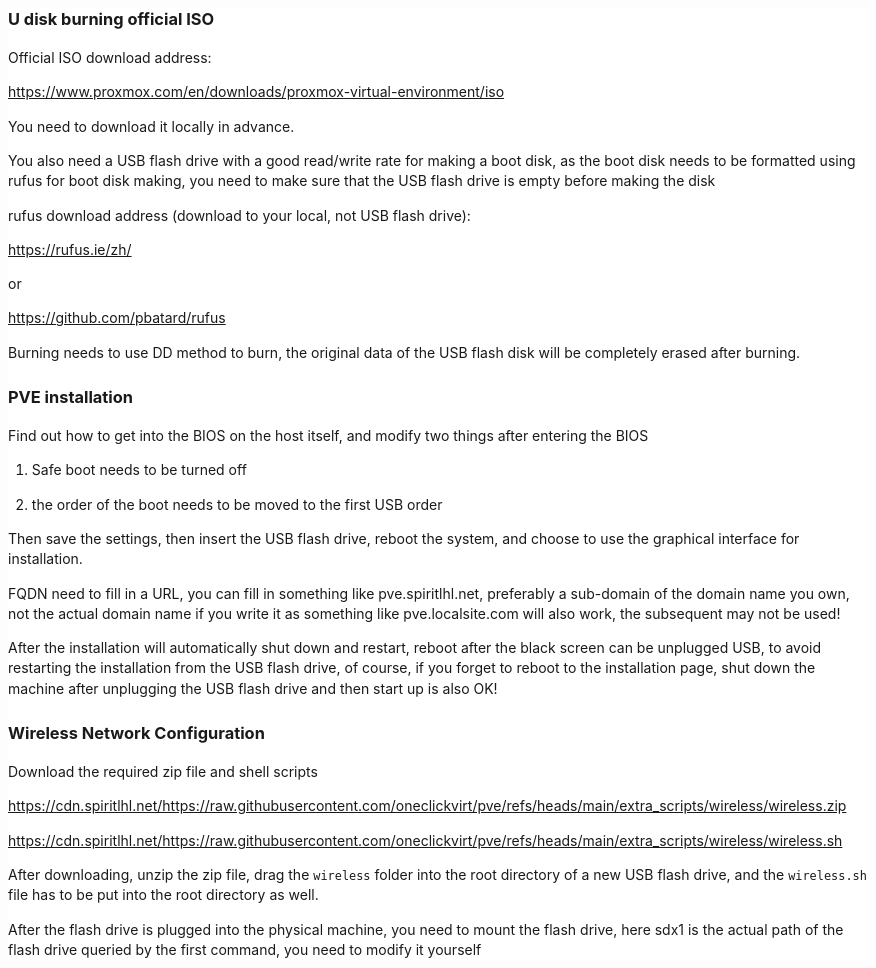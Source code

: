 ### U disk burning official ISO

Official ISO download address:

https://www.proxmox.com/en/downloads/proxmox-virtual-environment/iso

You need to download it locally in advance.

You also need a USB flash drive with a good read/write rate for making a boot disk, as the boot disk needs to be formatted using rufus for boot disk making, you need to make sure that the USB flash drive is empty before making the disk

rufus download address (download to your local, not USB flash drive):

https://rufus.ie/zh/

or

https://github.com/pbatard/rufus

Burning needs to use DD method to burn, the original data of the USB flash disk will be completely erased after burning.

### PVE installation

Find out how to get into the BIOS on the host itself, and modify two things after entering the BIOS

1. Safe boot needs to be turned off

2. the order of the boot needs to be moved to the first USB order

Then save the settings, then insert the USB flash drive, reboot the system, and choose to use the graphical interface for installation.

FQDN need to fill in a URL, you can fill in something like pve.spiritlhl.net, preferably a sub-domain of the domain name you own, not the actual domain name if you write it as something like pve.localsite.com will also work, the subsequent may not be used!

After the installation will automatically shut down and restart, reboot after the black screen can be unplugged USB, to avoid restarting the installation from the USB flash drive, of course, if you forget to reboot to the installation page, shut down the machine after unplugging the USB flash drive and then start up is also OK!

### Wireless Network Configuration

Download the required zip file and shell scripts

https://cdn.spiritlhl.net/https://raw.githubusercontent.com/oneclickvirt/pve/refs/heads/main/extra_scripts/wireless/wireless.zip

https://cdn.spiritlhl.net/https://raw.githubusercontent.com/oneclickvirt/pve/refs/heads/main/extra_scripts/wireless/wireless.sh

After downloading, unzip the zip file, drag the ```wireless``` folder into the root directory of a new USB flash drive, and the ```wireless.sh``` file has to be put into the root directory as well.

After the flash drive is plugged into the physical machine, you need to mount the flash drive, here sdx1 is the actual path of the flash drive queried by the first command, you need to modify it yourself
